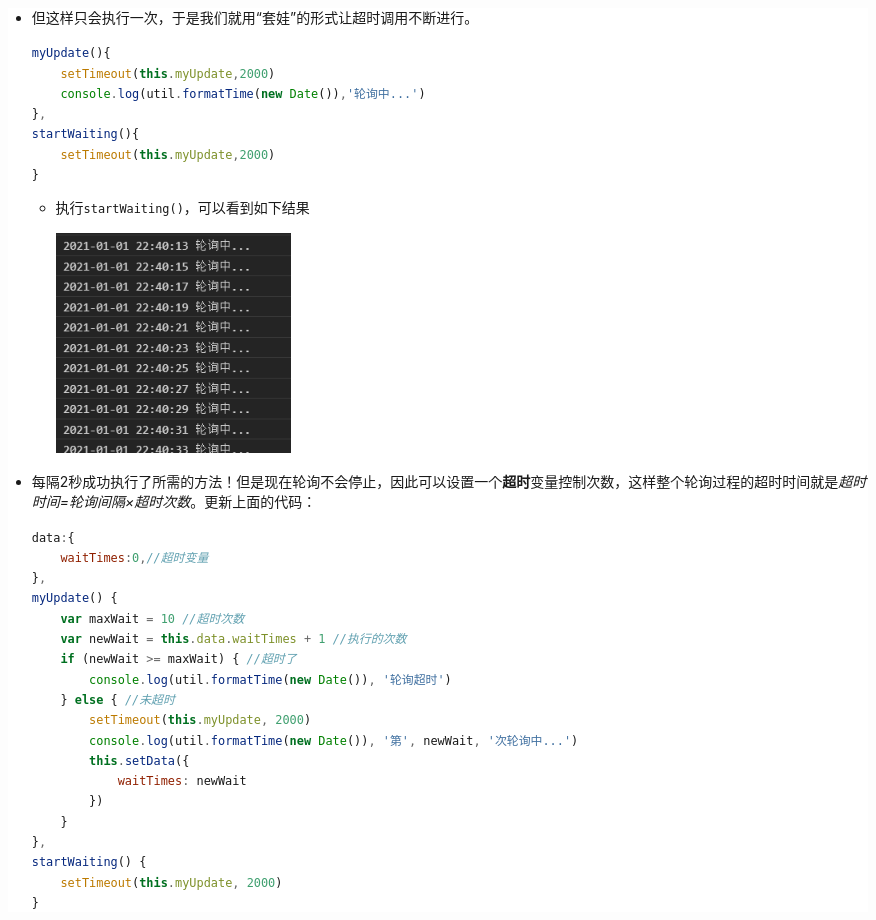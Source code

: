 - 但这样只会执行一次，于是我们就用“套娃”的形式让超时调用不断进行。

  ```js
  myUpdate(){
      setTimeout(this.myUpdate,2000)
      console.log(util.formatTime(new Date()),'轮询中...')
  },
  startWaiting(){
      setTimeout(this.myUpdate,2000)
  }
  ```

  - 执行`startWaiting()`，可以看到如下结果

    <img src="微信小程序.assets/image-20210101224042504.png" alt="image-20210101224042504" style="zoom:80%;" />

- 每隔2秒成功执行了所需的方法！但是现在轮询不会停止，因此可以设置一个**超时**变量控制次数，这样整个轮询过程的超时时间就是*超时时间=轮询间隔×超时次数*。更新上面的代码：

  ```js
  data:{
      waitTimes:0,//超时变量
  },
  myUpdate() {
      var maxWait = 10 //超时次数
      var newWait = this.data.waitTimes + 1 //执行的次数
      if (newWait >= maxWait) { //超时了
          console.log(util.formatTime(new Date()), '轮询超时')
      } else { //未超时
          setTimeout(this.myUpdate, 2000)
          console.log(util.formatTime(new Date()), '第', newWait, '次轮询中...')
          this.setData({
              waitTimes: newWait
          })
      }
  },
  startWaiting() {
      setTimeout(this.myUpdate, 2000)
  }
  ```
